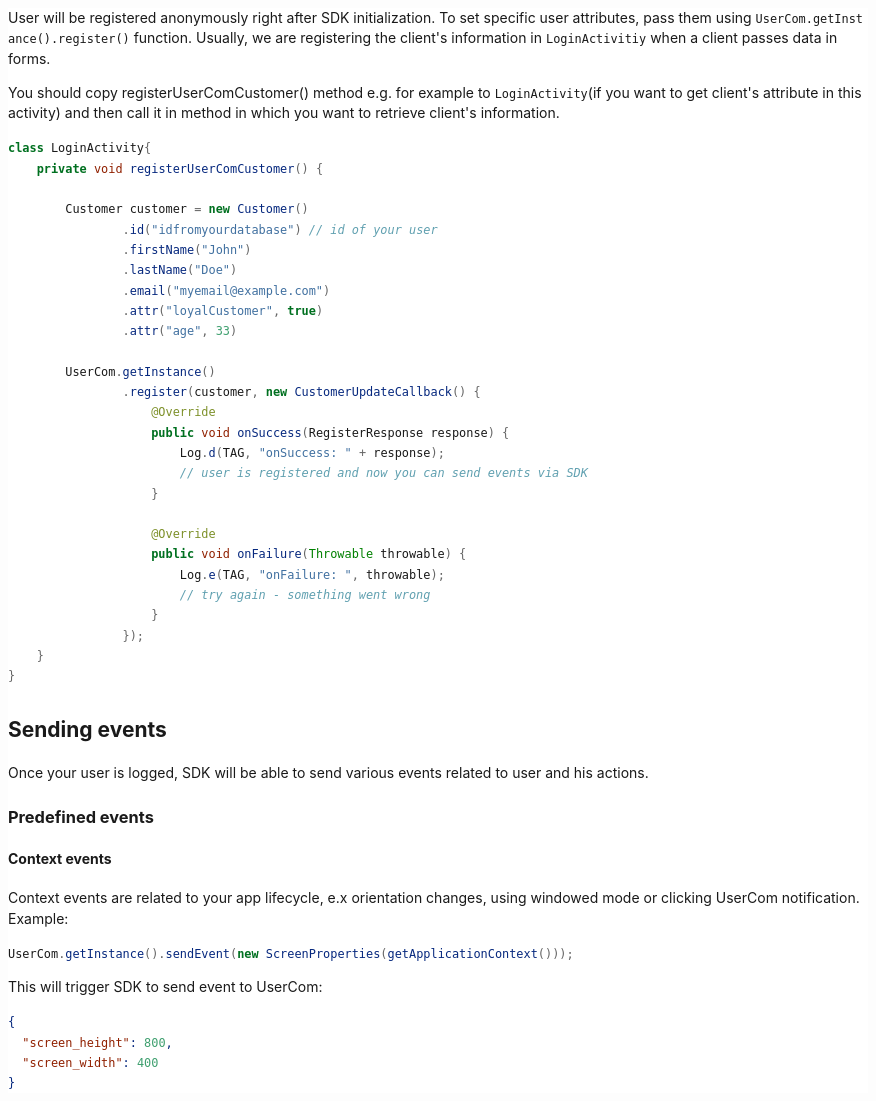 User will be registered anonymously right after SDK initialization. To set specific user attributes, pass them using `UserCom.getInstance().register()` function. Usually, we are registering the client's information in `LoginActivitiy` when a client passes data in forms.

You should copy registerUserComCustomer() method e.g. for example to `LoginActivity`(if you want to get client's attribute in this activity) and then call it in method in which you want to retrieve client's information.

```java
class LoginActivity{
    private void registerUserComCustomer() {

        Customer customer = new Customer()
                .id("idfromyourdatabase") // id of your user
                .firstName("John")
                .lastName("Doe")
                .email("myemail@example.com")
                .attr("loyalCustomer", true)
                .attr("age", 33)

        UserCom.getInstance()
                .register(customer, new CustomerUpdateCallback() {
                    @Override
                    public void onSuccess(RegisterResponse response) {
                        Log.d(TAG, "onSuccess: " + response);
                        // user is registered and now you can send events via SDK
                    }

                    @Override
                    public void onFailure(Throwable throwable) {
                        Log.e(TAG, "onFailure: ", throwable);
                        // try again - something went wrong
                    }
                });
    }
}
```

## Sending events
Once your user is logged, SDK will be able to send various events related to user and his actions.

### Predefined events
#### Context events
Context events are related to your app lifecycle, e.x orientation changes, using windowed mode or clicking UserCom notification.
Example:
```java
UserCom.getInstance().sendEvent(new ScreenProperties(getApplicationContext()));
```
This will trigger SDK to send event to UserCom:
```json
{
  "screen_height": 800,
  "screen_width": 400
}
```
